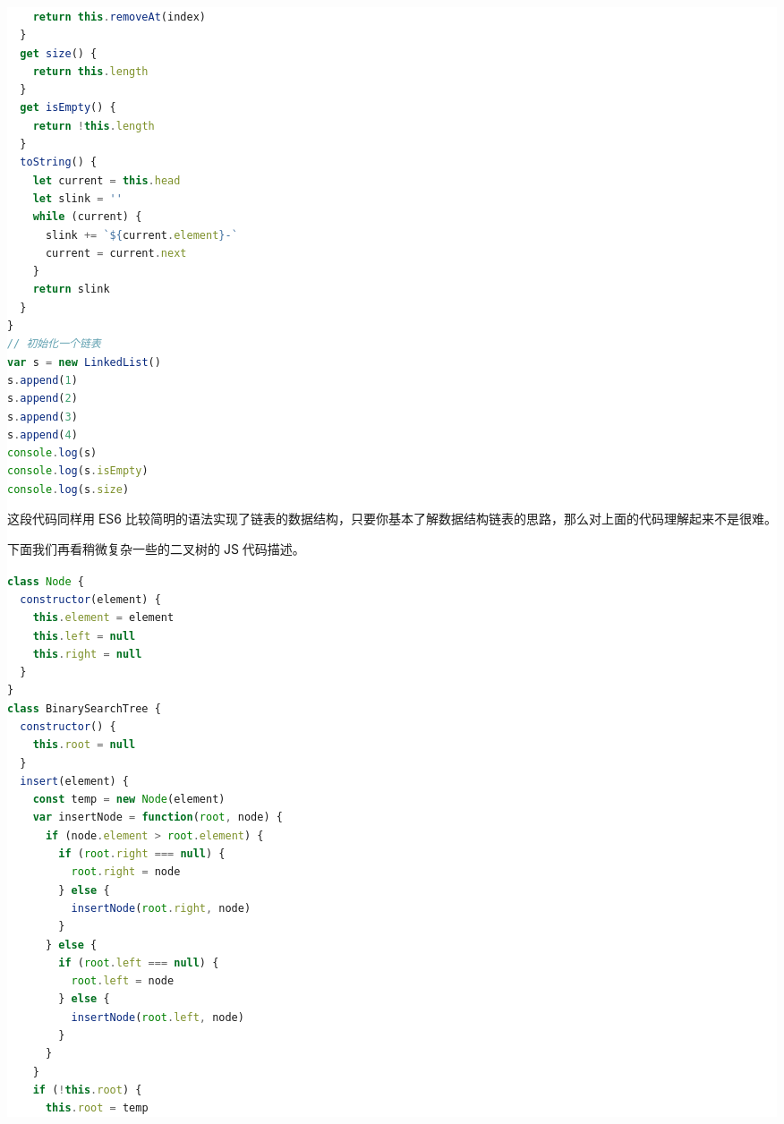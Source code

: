 ```javascript
    return this.removeAt(index)
  }
  get size() {
    return this.length
  }
  get isEmpty() {
    return !this.length
  }
  toString() {
    let current = this.head
    let slink = ''
    while (current) {
      slink += `${current.element}-`
      current = current.next
    }
    return slink
  }
}
// 初始化一个链表
var s = new LinkedList()
s.append(1)
s.append(2)
s.append(3)
s.append(4)
console.log(s)
console.log(s.isEmpty)
console.log(s.size)
```

这段代码同样用 ES6 比较简明的语法实现了链表的数据结构，只要你基本了解数据结构链表的思路，那么对上面的代码理解起来不是很难。

下面我们再看稍微复杂一些的二叉树的 JS 代码描述。

```javascript
class Node {
  constructor(element) {
    this.element = element
    this.left = null
    this.right = null
  }
}
class BinarySearchTree {
  constructor() {
    this.root = null
  }
  insert(element) {
    const temp = new Node(element)
    var insertNode = function(root, node) {
      if (node.element > root.element) {
        if (root.right === null) {
          root.right = node
        } else {
          insertNode(root.right, node)
        }
      } else {
        if (root.left === null) {
          root.left = node
        } else {
          insertNode(root.left, node)
        }
      }
    }
    if (!this.root) {
      this.root = temp
```